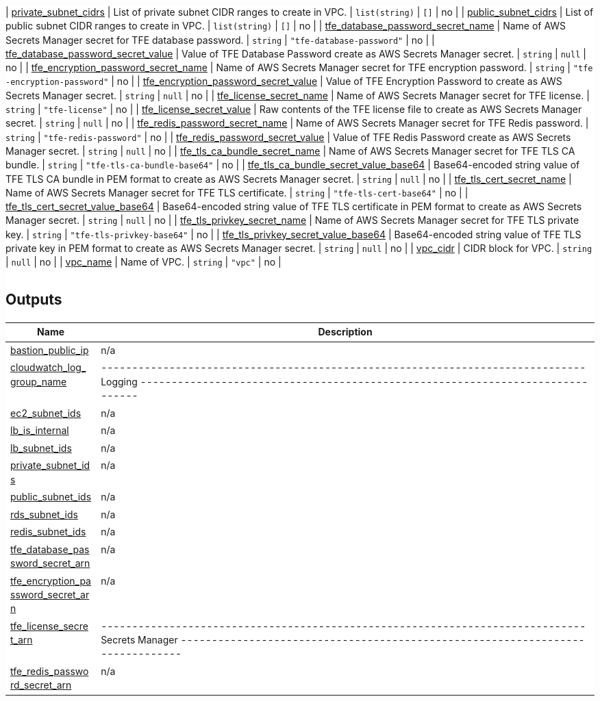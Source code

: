 | <a name="input_private_subnet_cidrs"></a> [private\_subnet\_cidrs](#input\_private\_subnet\_cidrs) | List of private subnet CIDR ranges to create in VPC. | `list(string)` | `[]` | no |
| <a name="input_public_subnet_cidrs"></a> [public\_subnet\_cidrs](#input\_public\_subnet\_cidrs) | List of public subnet CIDR ranges to create in VPC. | `list(string)` | `[]` | no |
| <a name="input_tfe_database_password_secret_name"></a> [tfe\_database\_password\_secret\_name](#input\_tfe\_database\_password\_secret\_name) | Name of AWS Secrets Manager secret for TFE database password. | `string` | `"tfe-database-password"` | no |
| <a name="input_tfe_database_password_secret_value"></a> [tfe\_database\_password\_secret\_value](#input\_tfe\_database\_password\_secret\_value) | Value of TFE Database Password create as AWS Secrets Manager secret. | `string` | `null` | no |
| <a name="input_tfe_encryption_password_secret_name"></a> [tfe\_encryption\_password\_secret\_name](#input\_tfe\_encryption\_password\_secret\_name) | Name of AWS Secrets Manager secret for TFE encryption password. | `string` | `"tfe-encryption-password"` | no |
| <a name="input_tfe_encryption_password_secret_value"></a> [tfe\_encryption\_password\_secret\_value](#input\_tfe\_encryption\_password\_secret\_value) | Value of TFE Encryption Password to create as AWS Secrets Manager secret. | `string` | `null` | no |
| <a name="input_tfe_license_secret_name"></a> [tfe\_license\_secret\_name](#input\_tfe\_license\_secret\_name) | Name of AWS Secrets Manager secret for TFE license. | `string` | `"tfe-license"` | no |
| <a name="input_tfe_license_secret_value"></a> [tfe\_license\_secret\_value](#input\_tfe\_license\_secret\_value) | Raw contents of the TFE license file to create as AWS Secrets Manager secret. | `string` | `null` | no |
| <a name="input_tfe_redis_password_secret_name"></a> [tfe\_redis\_password\_secret\_name](#input\_tfe\_redis\_password\_secret\_name) | Name of AWS Secrets Manager secret for TFE Redis password. | `string` | `"tfe-redis-password"` | no |
| <a name="input_tfe_redis_password_secret_value"></a> [tfe\_redis\_password\_secret\_value](#input\_tfe\_redis\_password\_secret\_value) | Value of TFE Redis Password create as AWS Secrets Manager secret. | `string` | `null` | no |
| <a name="input_tfe_tls_ca_bundle_secret_name"></a> [tfe\_tls\_ca\_bundle\_secret\_name](#input\_tfe\_tls\_ca\_bundle\_secret\_name) | Name of AWS Secrets Manager secret for TFE TLS CA bundle. | `string` | `"tfe-tls-ca-bundle-base64"` | no |
| <a name="input_tfe_tls_ca_bundle_secret_value_base64"></a> [tfe\_tls\_ca\_bundle\_secret\_value\_base64](#input\_tfe\_tls\_ca\_bundle\_secret\_value\_base64) | Base64-encoded string value of TFE TLS CA bundle in PEM format to create as AWS Secrets Manager secret. | `string` | `null` | no |
| <a name="input_tfe_tls_cert_secret_name"></a> [tfe\_tls\_cert\_secret\_name](#input\_tfe\_tls\_cert\_secret\_name) | Name of AWS Secrets Manager secret for TFE TLS certificate. | `string` | `"tfe-tls-cert-base64"` | no |
| <a name="input_tfe_tls_cert_secret_value_base64"></a> [tfe\_tls\_cert\_secret\_value\_base64](#input\_tfe\_tls\_cert\_secret\_value\_base64) | Base64-encoded string value of TFE TLS certificate in PEM format to create as AWS Secrets Manager secret. | `string` | `null` | no |
| <a name="input_tfe_tls_privkey_secret_name"></a> [tfe\_tls\_privkey\_secret\_name](#input\_tfe\_tls\_privkey\_secret\_name) | Name of AWS Secrets Manager secret for TFE TLS private key. | `string` | `"tfe-tls-privkey-base64"` | no |
| <a name="input_tfe_tls_privkey_secret_value_base64"></a> [tfe\_tls\_privkey\_secret\_value\_base64](#input\_tfe\_tls\_privkey\_secret\_value\_base64) | Base64-encoded string value of TFE TLS private key in PEM format to create as AWS Secrets Manager secret. | `string` | `null` | no |
| <a name="input_vpc_cidr"></a> [vpc\_cidr](#input\_vpc\_cidr) | CIDR block for VPC. | `string` | `null` | no |
| <a name="input_vpc_name"></a> [vpc\_name](#input\_vpc\_name) | Name of VPC. | `string` | `"vpc"` | no |

## Outputs

| Name | Description |
|------|-------------|
| <a name="output_bastion_public_ip"></a> [bastion\_public\_ip](#output\_bastion\_public\_ip) | n/a |
| <a name="output_cloudwatch_log_group_name"></a> [cloudwatch\_log\_group\_name](#output\_cloudwatch\_log\_group\_name) | ------------------------------------------------------------------------------ Logging ------------------------------------------------------------------------------ |
| <a name="output_ec2_subnet_ids"></a> [ec2\_subnet\_ids](#output\_ec2\_subnet\_ids) | n/a |
| <a name="output_lb_is_internal"></a> [lb\_is\_internal](#output\_lb\_is\_internal) | n/a |
| <a name="output_lb_subnet_ids"></a> [lb\_subnet\_ids](#output\_lb\_subnet\_ids) | n/a |
| <a name="output_private_subnet_ids"></a> [private\_subnet\_ids](#output\_private\_subnet\_ids) | n/a |
| <a name="output_public_subnet_ids"></a> [public\_subnet\_ids](#output\_public\_subnet\_ids) | n/a |
| <a name="output_rds_subnet_ids"></a> [rds\_subnet\_ids](#output\_rds\_subnet\_ids) | n/a |
| <a name="output_redis_subnet_ids"></a> [redis\_subnet\_ids](#output\_redis\_subnet\_ids) | n/a |
| <a name="output_tfe_database_password_secret_arn"></a> [tfe\_database\_password\_secret\_arn](#output\_tfe\_database\_password\_secret\_arn) | n/a |
| <a name="output_tfe_encryption_password_secret_arn"></a> [tfe\_encryption\_password\_secret\_arn](#output\_tfe\_encryption\_password\_secret\_arn) | n/a |
| <a name="output_tfe_license_secret_arn"></a> [tfe\_license\_secret\_arn](#output\_tfe\_license\_secret\_arn) | ------------------------------------------------------------------------------ Secrets Manager ------------------------------------------------------------------------------ |
| <a name="output_tfe_redis_password_secret_arn"></a> [tfe\_redis\_password\_secret\_arn](#output\_tfe\_redis\_password\_secret\_arn) | n/a |